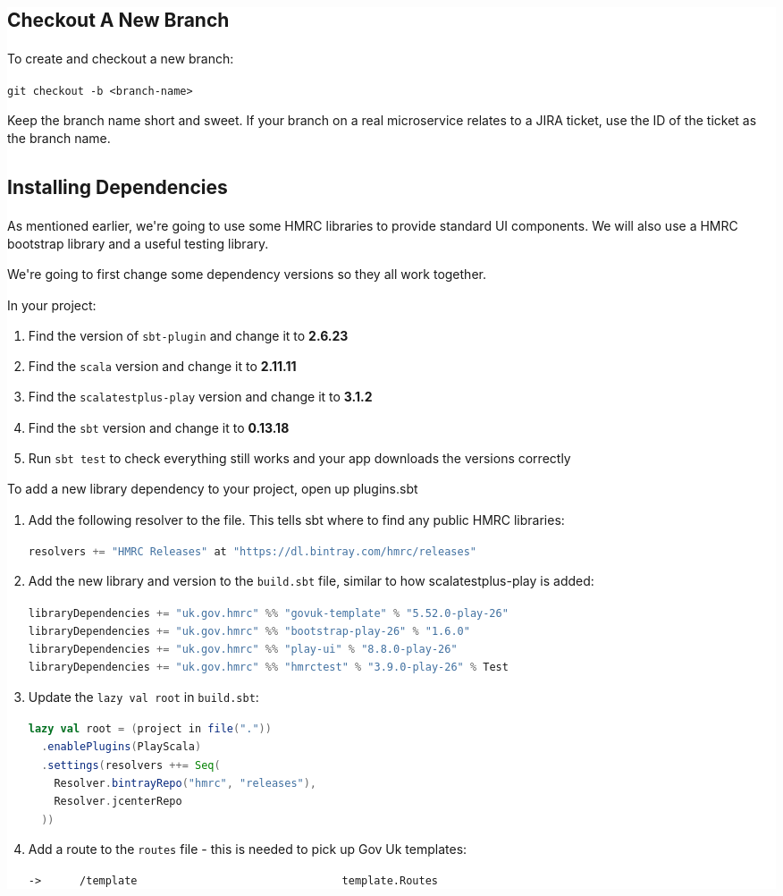## Checkout A New Branch
To create and checkout a new branch:

```
git checkout -b <branch-name>
```
Keep the branch name short and sweet. If your branch on a real microservice relates to a JIRA ticket, use the ID of the ticket as the branch name.

## Installing Dependencies
As mentioned earlier, we're going to use some HMRC libraries to provide standard UI components. We will also use a HMRC bootstrap library and a useful testing library.

We're going to first change some dependency versions so they all work together.

In your project:

1. Find the version of `sbt-plugin` and change it to **2.6.23**

2. Find the `scala` version and change it to **2.11.11**

3. Find the `scalatestplus-play` version and change it to **3.1.2**

4. Find the `sbt` version and change it to **0.13.18**

5. Run `sbt test` to check everything still works and your app downloads the versions correctly

To add a new library dependency to your project, open up plugins.sbt

1. Add the following resolver to the file. This tells sbt where to find any public HMRC libraries:
    ```scala
    resolvers += "HMRC Releases" at "https://dl.bintray.com/hmrc/releases"
    ```

2. Add the new library and version to the `build.sbt` file, similar to how scalatestplus-play is added:
    ```scala
    libraryDependencies += "uk.gov.hmrc" %% "govuk-template" % "5.52.0-play-26"
    libraryDependencies += "uk.gov.hmrc" %% "bootstrap-play-26" % "1.6.0"
    libraryDependencies += "uk.gov.hmrc" %% "play-ui" % "8.8.0-play-26"
    libraryDependencies += "uk.gov.hmrc" %% "hmrctest" % "3.9.0-play-26" % Test
    ```

3. Update the `lazy val root` in `build.sbt`:
    ```scala
    lazy val root = (project in file("."))
      .enablePlugins(PlayScala)
      .settings(resolvers ++= Seq(
        Resolver.bintrayRepo("hmrc", "releases"),
        Resolver.jcenterRepo
      ))
    ```

4. Add a route to the `routes` file - this is needed to pick up Gov Uk templates:
    ```
    ->     	/template                                template.Routes
    ```
